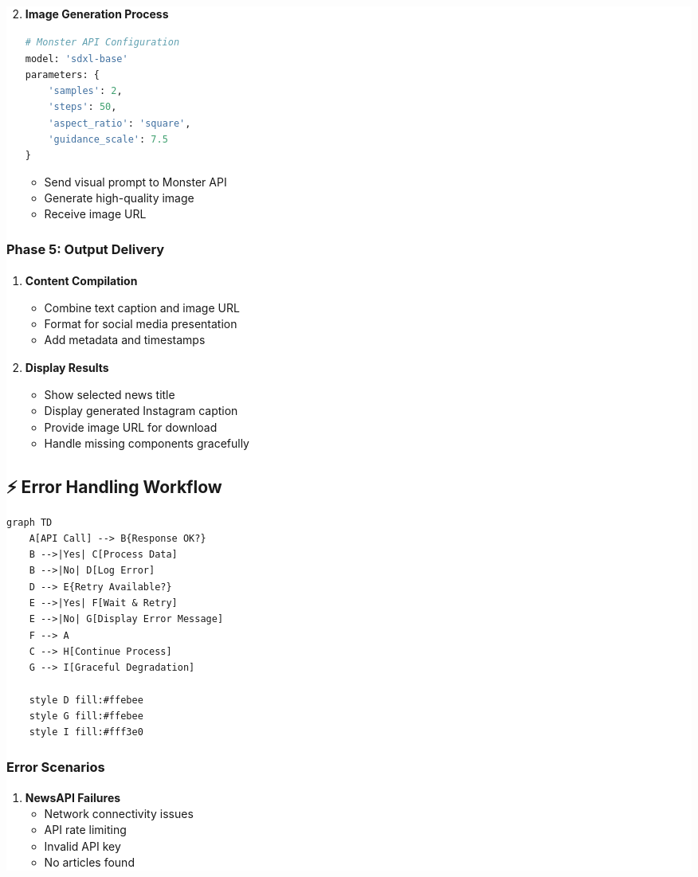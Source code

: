 2. **Image Generation Process**
   ```python
   # Monster API Configuration
   model: 'sdxl-base'
   parameters: {
       'samples': 2,
       'steps': 50,
       'aspect_ratio': 'square',
       'guidance_scale': 7.5
   }
   ```
   - Send visual prompt to Monster API
   - Generate high-quality image
   - Receive image URL

### Phase 5: Output Delivery
1. **Content Compilation**
   - Combine text caption and image URL
   - Format for social media presentation
   - Add metadata and timestamps

2. **Display Results**
   - Show selected news title
   - Display generated Instagram caption
   - Provide image URL for download
   - Handle missing components gracefully

## ⚡ Error Handling Workflow

```mermaid
graph TD
    A[API Call] --> B{Response OK?}
    B -->|Yes| C[Process Data]
    B -->|No| D[Log Error]
    D --> E{Retry Available?}
    E -->|Yes| F[Wait & Retry]
    E -->|No| G[Display Error Message]
    F --> A
    C --> H[Continue Process]
    G --> I[Graceful Degradation]
    
    style D fill:#ffebee
    style G fill:#ffebee
    style I fill:#fff3e0
```

### Error Scenarios
1. **NewsAPI Failures**
   - Network connectivity issues
   - API rate limiting
   - Invalid API key
   - No articles found
